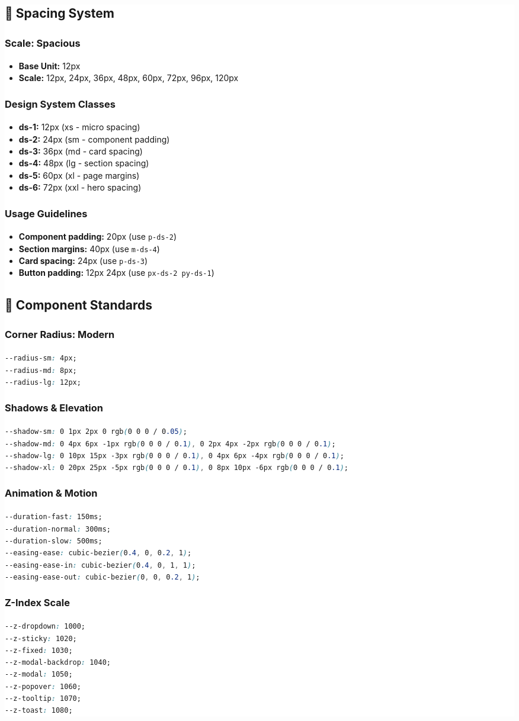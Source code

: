 ## 📐 Spacing System

### Scale: Spacious
- **Base Unit:** 12px
- **Scale:** 12px, 24px, 36px, 48px, 60px, 72px, 96px, 120px

### Design System Classes
- **ds-1:** 12px (xs - micro spacing)
- **ds-2:** 24px (sm - component padding)
- **ds-3:** 36px (md - card spacing)
- **ds-4:** 48px (lg - section spacing)
- **ds-5:** 60px (xl - page margins)
- **ds-6:** 72px (xxl - hero spacing)

### Usage Guidelines
- **Component padding:** 20px (use `p-ds-2`)
- **Section margins:** 40px (use `m-ds-4`)
- **Card spacing:** 24px (use `p-ds-3`)
- **Button padding:** 12px 24px (use `px-ds-2 py-ds-1`)

## 🎯 Component Standards

### Corner Radius: Modern
```css
--radius-sm: 4px;
--radius-md: 8px;  
--radius-lg: 12px;
```

### Shadows & Elevation
```css
--shadow-sm: 0 1px 2px 0 rgb(0 0 0 / 0.05);
--shadow-md: 0 4px 6px -1px rgb(0 0 0 / 0.1), 0 2px 4px -2px rgb(0 0 0 / 0.1);
--shadow-lg: 0 10px 15px -3px rgb(0 0 0 / 0.1), 0 4px 6px -4px rgb(0 0 0 / 0.1);
--shadow-xl: 0 20px 25px -5px rgb(0 0 0 / 0.1), 0 8px 10px -6px rgb(0 0 0 / 0.1);
```

### Animation & Motion
```css
--duration-fast: 150ms;
--duration-normal: 300ms;
--duration-slow: 500ms;
--easing-ease: cubic-bezier(0.4, 0, 0.2, 1);
--easing-ease-in: cubic-bezier(0.4, 0, 1, 1);
--easing-ease-out: cubic-bezier(0, 0, 0.2, 1);
```

### Z-Index Scale
```css
--z-dropdown: 1000;
--z-sticky: 1020;
--z-fixed: 1030;
--z-modal-backdrop: 1040;
--z-modal: 1050;
--z-popover: 1060;
--z-tooltip: 1070;
--z-toast: 1080;
```
